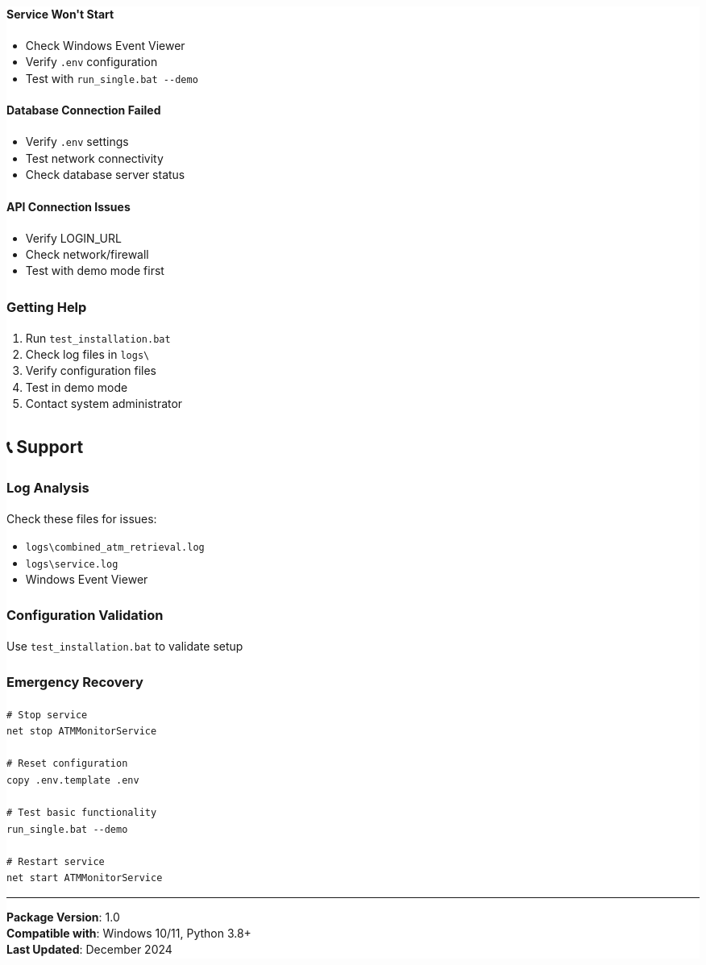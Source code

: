 #### Service Won't Start
- Check Windows Event Viewer
- Verify `.env` configuration
- Test with `run_single.bat --demo`

#### Database Connection Failed
- Verify `.env` settings
- Test network connectivity
- Check database server status

#### API Connection Issues
- Verify LOGIN_URL
- Check network/firewall
- Test with demo mode first

### Getting Help
1. Run `test_installation.bat`
2. Check log files in `logs\`
3. Verify configuration files
4. Test in demo mode
5. Contact system administrator

## 📞 Support

### Log Analysis
Check these files for issues:
- `logs\combined_atm_retrieval.log`
- `logs\service.log`
- Windows Event Viewer

### Configuration Validation
Use `test_installation.bat` to validate setup

### Emergency Recovery
```batch
# Stop service
net stop ATMMonitorService

# Reset configuration
copy .env.template .env

# Test basic functionality
run_single.bat --demo

# Restart service
net start ATMMonitorService
```

---

**Package Version**: 1.0  
**Compatible with**: Windows 10/11, Python 3.8+  
**Last Updated**: December 2024
